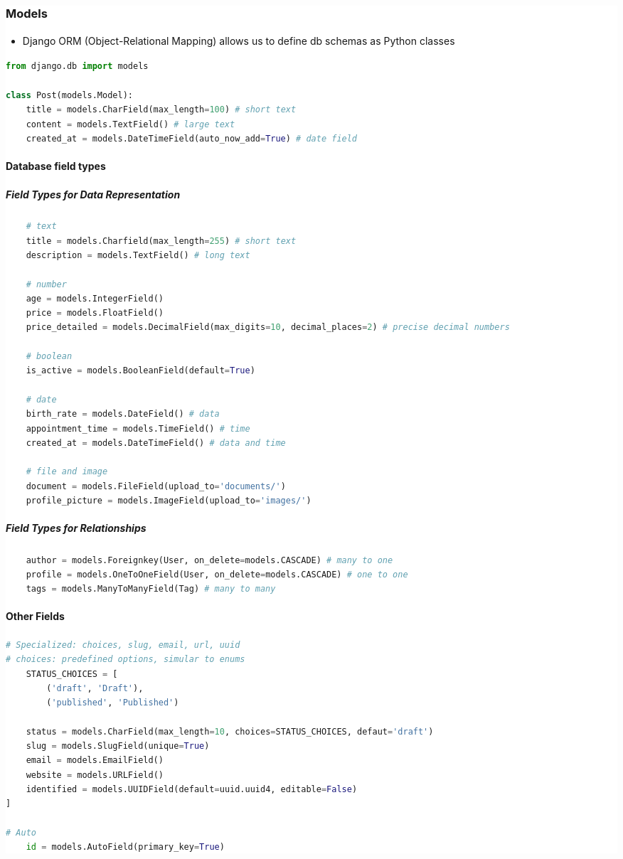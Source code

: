 ### Models

- Django ORM (Object-Relational Mapping) allows us to define db schemas as Python classes

```py
from django.db import models

class Post(models.Model):
    title = models.CharField(max_length=100) # short text
    content = models.TextField() # large text
    created_at = models.DateTimeField(auto_now_add=True) # date field
```

#### Database field types

##### Field Types for Data Representation

```py
    # text
    title = models.Charfield(max_length=255) # short text
    description = models.TextField() # long text

    # number
    age = models.IntegerField()
    price = models.FloatField()
    price_detailed = models.DecimalField(max_digits=10, decimal_places=2) # precise decimal numbers

    # boolean
    is_active = models.BooleanField(default=True)

    # date
    birth_rate = models.DateField() # data
    appointment_time = models.TimeField() # time
    created_at = models.DateTimeField() # data and time

    # file and image
    document = models.FileField(upload_to='documents/')
    profile_picture = models.ImageField(upload_to='images/')
```

##### Field Types for Relationships

```py
    author = models.Foreignkey(User, on_delete=models.CASCADE) # many to one
    profile = models.OneToOneField(User, on_delete=models.CASCADE) # one to one
    tags = models.ManyToManyField(Tag) # many to many
```

#### Other Fields

```py
# Specialized: choices, slug, email, url, uuid
# choices: predefined options, simular to enums
    STATUS_CHOICES = [
        ('draft', 'Draft'),
        ('published', 'Published')

    status = models.CharField(max_length=10, choices=STATUS_CHOICES, defaut='draft')
    slug = models.SlugField(unique=True)
    email = models.EmailField()
    website = models.URLField()
    identified = models.UUIDField(default=uuid.uuid4, editable=False)
]

# Auto
    id = models.AutoField(primary_key=True)

```